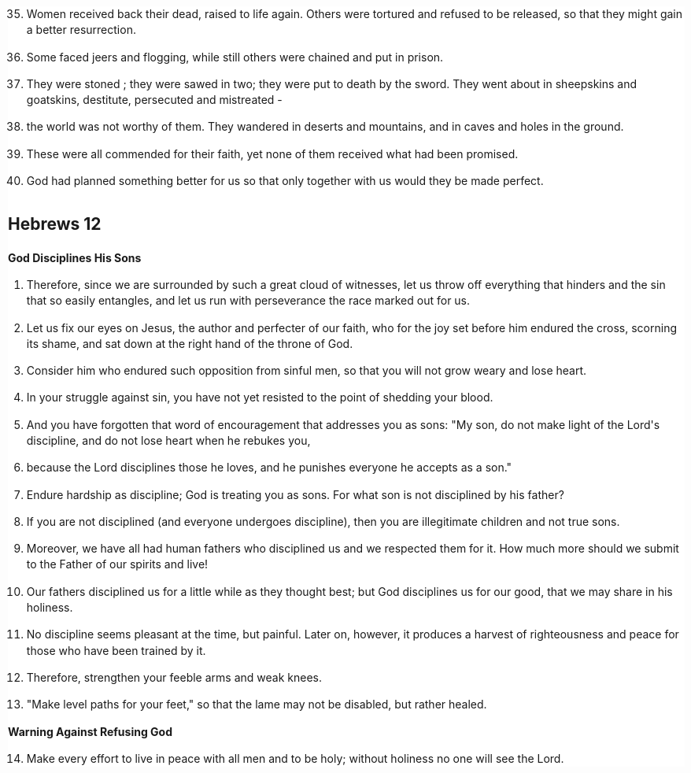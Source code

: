 35. Women received back their dead, raised to life again. Others were tortured and refused to be released, so that they might gain a better resurrection.

36. Some faced jeers and flogging, while still others were chained and put in prison.

37. They were stoned ; they were sawed in two; they were put to death by the sword. They went about in sheepskins and goatskins, destitute, persecuted and mistreated -

38. the world was not worthy of them. They wandered in deserts and mountains, and in caves and holes in the ground.

39. These were all commended for their faith, yet none of them received what had been promised.

40. God had planned something better for us so that only together with us would they be made perfect.

## Hebrews 12

__God Disciplines His Sons__

1. Therefore, since we are surrounded by such a great cloud of witnesses, let us throw off everything that hinders and the sin that so easily entangles, and let us run with perseverance the race marked out for us.

2. Let us fix our eyes on Jesus, the author and perfecter of our faith, who for the joy set before him endured the cross, scorning its shame, and sat down at the right hand of the throne of God.

3. Consider him who endured such opposition from sinful men, so that you will not grow weary and lose heart.

4. In your struggle against sin, you have not yet resisted to the point of shedding your blood.

5. And you have forgotten that word of encouragement that addresses you as sons: "My son, do not make light of the Lord's discipline, and do not lose heart when he rebukes you,

6. because the Lord disciplines those he loves, and he punishes everyone he accepts as a son." 

7. Endure hardship as discipline; God is treating you as sons. For what son is not disciplined by his father?

8. If you are not disciplined (and everyone undergoes discipline), then you are illegitimate children and not true sons.

9. Moreover, we have all had human fathers who disciplined us and we respected them for it. How much more should we submit to the Father of our spirits and live!

10. Our fathers disciplined us for a little while as they thought best; but God disciplines us for our good, that we may share in his holiness.

11. No discipline seems pleasant at the time, but painful. Later on, however, it produces a harvest of righteousness and peace for those who have been trained by it.

12. Therefore, strengthen your feeble arms and weak knees.

13. "Make level paths for your feet," so that the lame may not be disabled, but rather healed.

__Warning Against Refusing God__

14. Make every effort to live in peace with all men and to be holy; without holiness no one will see the Lord.
